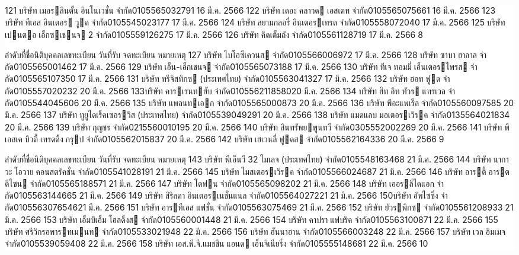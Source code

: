 121 บริษัท เมอรลินตั้น อินโนเวชั่น จํากัด0105565032791 16 มี.ค. 2566
122 บริษัท เดอะ คลาวด เอสเตท จํากัด0105565075661 16 มี.ค. 2566
123 บริษัท ทีเอส อินเตอร วูด จํากัด0105545023177 17 มี.ค. 2566
124 บริษัท สยามกลอรี่ อินเตอรเทรด จํากัด0105558072040 17 มี.ค. 2566
125 บริษัท เปนตอ เอ็กซเชนจ 2 จํากัด0105559126275 17 มี.ค. 2566
126 บริษัท คิดเต็มถัง จํากัด0105561128719 17 มี.ค. 2566
8

ลําดับที่ชื่อนิติบุคคลเลขทะเบียน
วันที่รับ
 จดทะเบียน
หมายเหตุ
127 บริษัท ไบโอซีเควนส จํากัด0105566006972 17 มี.ค. 2566
128 บริษัท ซาบา ฮาลาล จํากัด0105565001462 17 มี.ค. 2566
129 บริษัท เอ็น-เอ็กเชนจ จํากัด0105565073188 17 มี.ค. 2566
130 บริษัท ทีเจ ทอมมี่ เอ็นเตอรไพรส จํากัด0105565107350 17 มี.ค. 2566
131 บริษัท ทรีจิสทิกซ (ประเทศไทย) จํากัด0105563041327 17 มี.ค. 2566
132 บริษัท ฮอท ฟูด จํากัด0105557020232 20 มี.ค. 2566
133บริษัท คารเรนทฮับ จํากัด010556211858020 มี.ค. 2566
134 บริษัท ฮิท อิท ทัวร แทรเวล จํากัด0105544045606 20 มี.ค. 2566
135 บริษัท แพลนทเอก จํากัด0105565000873 20 มี.ค. 2566
136 บริษัท พีอะแพเร็ล จํากัด0105560097585 20 มี.ค. 2566
137 บริษัท ทูยูไดเร็คเซอรวิส (ประเทศไทย) จํากัด0105539049291 20 มี.ค. 2566
138 บริษัท แมดแลบ มอเตอรเวิรค จํากัด0135564021834 20 มี.ค. 2566
139 บริษัท กุญชร จํากัด0215560010195 20 มี.ค. 2566
140 บริษัท สินทรัพยพูนทวี จํากัด0305552002269 20 มี.ค. 2566
141 บริษัท พีเอสเค บิวตี้ เทรดดิ้ง กรุป จํากัด0105562015837 20 มี.ค. 2566
142 บริษัท เฮเวนลี่ ฟูดส จํากัด0105562164336 20 มี.ค. 2566
9

ลําดับที่ชื่อนิติบุคคลเลขทะเบียน
วันที่รับ
 จดทะเบียน
หมายเหตุ
143 บริษัท พีเอ็นวี 32 ไมเลจ (ประเทศไทย) จํากัด0105548163468 21 มี.ค. 2566
144 บริษัท นากาวะ โอวาย คอนสตรัคชั่น จํากัด0105541028191 21 มี.ค. 2566
145 บริษัท ไมสเตอรเวิรค จํากัด0105566024687 21 มี.ค. 2566
146 บริษัท อารตี้ อารต ดีไซน จํากัด0105565188571 21 มี.ค. 2566
147 บริษัท โดฟน จํากัด0105565098202 21 มี.ค. 2566
148 บริษัท เออรลี่ไดแอก จํากัด0105563144665 21 มี.ค. 2566
149 บริษัท สิริลดา อินเตอรเนชั่นแนล จํากัด0105564027221 21 มี.ค. 2566
150บริษัท อัพไซซิ่ง จํากัด010556307654621 มี.ค. 2566
151 บริษัท อารทีเอส แฟชั่น จํากัด0105563075469 21 มี.ค. 2566
152 บริษัท ยัวรพิกซ จํากัด0105561208933 21 มี.ค. 2566
153 บริษัท เอ็มบีเอ็ม โฮลดิ้งส จํากัด0105560001448 21 มี.ค. 2566
154 บริษัท คาปรา แฟบริค จํากัด0105563100871 22 มี.ค. 2566
155 บริษัท ศรีวิกรอพารทเมนท จํากัด0105533021948 22 มี.ค. 2566
156 บริษัท ฮันนาฮาน จํากัด0105566003248 22 มี.ค. 2566
157 บริษัท เวล อิมเมจ จํากัด0105539059408 22 มี.ค. 2566
158 บริษัท เอส.พี.จี.แมชชีน แอนด เอ็นจิเนียริ่ง จํากัด0105555148681 22 มี.ค. 2566
10
